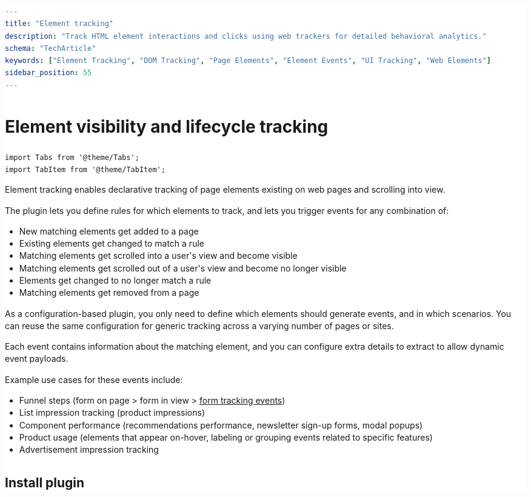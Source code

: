 ```yaml
---
title: "Element tracking"
description: "Track HTML element interactions and clicks using web trackers for detailed behavioral analytics."
schema: "TechArticle"
keywords: ["Element Tracking", "DOM Tracking", "Page Elements", "Element Events", "UI Tracking", "Web Elements"]
sidebar_position: 55
---
```


# Element visibility and lifecycle tracking

```mdx-code-block
import Tabs from '@theme/Tabs';
import TabItem from '@theme/TabItem';
```

Element tracking enables declarative tracking of page elements existing on web pages and scrolling into view.

The plugin lets you define rules for which elements to track, and lets you trigger events for any combination of:

- New matching elements get added to a page
- Existing elements get changed to match a rule
- Matching elements get scrolled into a user's view and become visible
- Matching elements get scrolled out of a user's view and become no longer visible
- Elements get changed to no longer match a rule
- Matching elements get removed from a page

As a configuration-based plugin, you only need to define which elements should generate events, and in which scenarios.
You can reuse the same configuration for generic tracking across a varying number of pages or sites.

Each event contains information about the matching element, and you can configure extra details to extract to allow dynamic event payloads.

Example use cases for these events include:

- Funnel steps (form on page > form in view > [form tracking events](/docs/sources/trackers/web-trackers/tracking-events/form-tracking/index.md))
- List impression tracking (product impressions)
- Component performance (recommendations performance, newsletter sign-up forms, modal popups)
- Product usage (elements that appear on-hover, labeling or grouping events related to specific features)
- Advertisement impression tracking

## Install plugin

<Tabs groupId="platform" queryString>
  <TabItem value="js" label="JavaScript (tag)" default>
